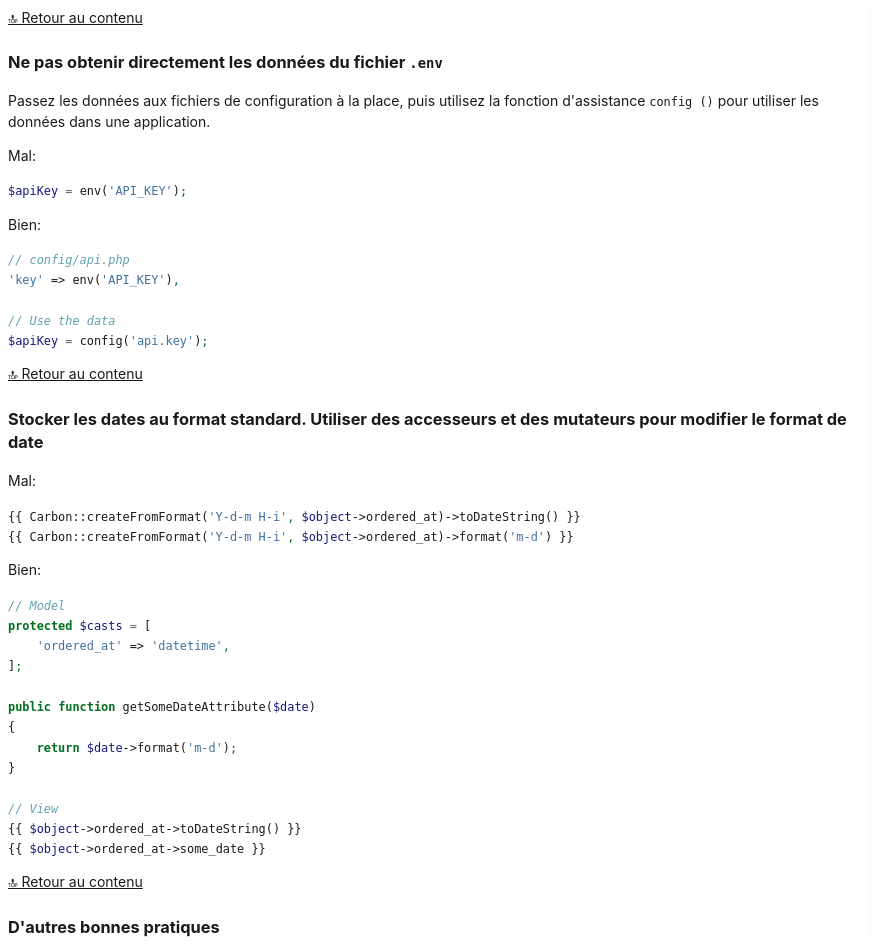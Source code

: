 [🔝 Retour au contenu](#contents)

### **Ne pas obtenir directement les données du fichier `.env`**

Passez les données aux fichiers de configuration à la place, puis utilisez la fonction d'assistance `config ()` pour utiliser les données dans une application.

Mal:

```php
$apiKey = env('API_KEY');
```

Bien:

```php
// config/api.php
'key' => env('API_KEY'),

// Use the data
$apiKey = config('api.key');
```

[🔝 Retour au contenu](#contents)

### **Stocker les dates au format standard. Utiliser des accesseurs et des mutateurs pour modifier le format de date**

Mal:

```php
{{ Carbon::createFromFormat('Y-d-m H-i', $object->ordered_at)->toDateString() }}
{{ Carbon::createFromFormat('Y-d-m H-i', $object->ordered_at)->format('m-d') }}
```

Bien:

```php
// Model
protected $casts = [
    'ordered_at' => 'datetime',
];

public function getSomeDateAttribute($date)
{
    return $date->format('m-d');
}

// View
{{ $object->ordered_at->toDateString() }}
{{ $object->ordered_at->some_date }}
```

[🔝 Retour au contenu](#contents)

### **D'autres bonnes pratiques**
